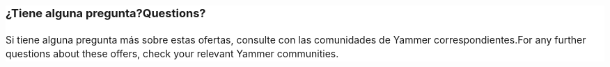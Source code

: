 ### <a name="questions"></a><span data-ttu-id="9bd28-395">¿Tiene alguna pregunta?</span><span class="sxs-lookup"><span data-stu-id="9bd28-395">Questions?</span></span>

<span data-ttu-id="9bd28-396">Si tiene alguna pregunta más sobre estas ofertas, consulte con las comunidades de Yammer correspondientes.</span><span class="sxs-lookup"><span data-stu-id="9bd28-396">For any further questions about these offers, check your relevant Yammer communities.</span></span>